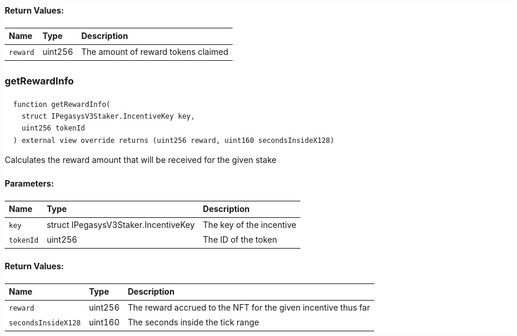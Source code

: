 #### Return Values:

| Name     | Type    | Description                         |
| :------- | :------ | :---------------------------------- |
| `reward` | uint256 | The amount of reward tokens claimed |

### getRewardInfo

```solidity
  function getRewardInfo(
    struct IPegasysV3Staker.IncentiveKey key,
    uint256 tokenId
  ) external view override returns (uint256 reward, uint160 secondsInsideX128)
```

Calculates the reward amount that will be received for the given stake

#### Parameters:

| Name      | Type                                 | Description              |
| :-------- | :----------------------------------- | :----------------------- |
| `key`     | struct IPegasysV3Staker.IncentiveKey | The key of the incentive |
| `tokenId` | uint256                              | The ID of the token      |

#### Return Values:

| Name                | Type    | Description                                                    |
| :------------------ | :------ | :------------------------------------------------------------- |
| `reward`            | uint256 | The reward accrued to the NFT for the given incentive thus far |
| `secondsInsideX128` | uint160 | The seconds inside the tick range                              |
